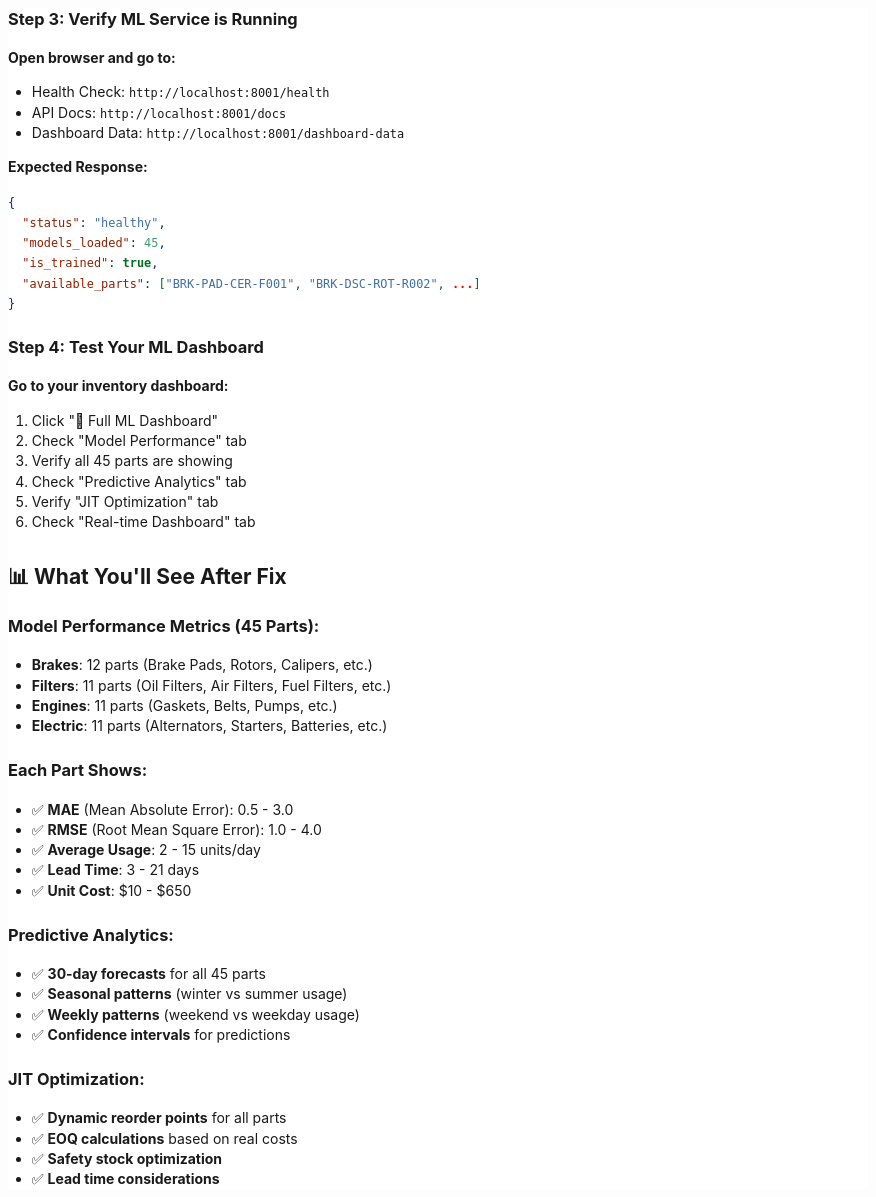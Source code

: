 ### Step 3: Verify ML Service is Running

**Open browser and go to:**
- Health Check: `http://localhost:8001/health`
- API Docs: `http://localhost:8001/docs`
- Dashboard Data: `http://localhost:8001/dashboard-data`

**Expected Response:**
```json
{
  "status": "healthy",
  "models_loaded": 45,
  "is_trained": true,
  "available_parts": ["BRK-PAD-CER-F001", "BRK-DSC-ROT-R002", ...]
}
```

### Step 4: Test Your ML Dashboard

**Go to your inventory dashboard:**
1. Click "🤖 Full ML Dashboard"
2. Check "Model Performance" tab
3. Verify all 45 parts are showing
4. Check "Predictive Analytics" tab
5. Verify "JIT Optimization" tab
6. Check "Real-time Dashboard" tab

## 📊 What You'll See After Fix

### Model Performance Metrics (45 Parts):
- **Brakes**: 12 parts (Brake Pads, Rotors, Calipers, etc.)
- **Filters**: 11 parts (Oil Filters, Air Filters, Fuel Filters, etc.)
- **Engines**: 11 parts (Gaskets, Belts, Pumps, etc.)
- **Electric**: 11 parts (Alternators, Starters, Batteries, etc.)

### Each Part Shows:
- ✅ **MAE** (Mean Absolute Error): 0.5 - 3.0
- ✅ **RMSE** (Root Mean Square Error): 1.0 - 4.0
- ✅ **Average Usage**: 2 - 15 units/day
- ✅ **Lead Time**: 3 - 21 days
- ✅ **Unit Cost**: $10 - $650

### Predictive Analytics:
- ✅ **30-day forecasts** for all 45 parts
- ✅ **Seasonal patterns** (winter vs summer usage)
- ✅ **Weekly patterns** (weekend vs weekday usage)
- ✅ **Confidence intervals** for predictions

### JIT Optimization:
- ✅ **Dynamic reorder points** for all parts
- ✅ **EOQ calculations** based on real costs
- ✅ **Safety stock optimization**
- ✅ **Lead time considerations**
